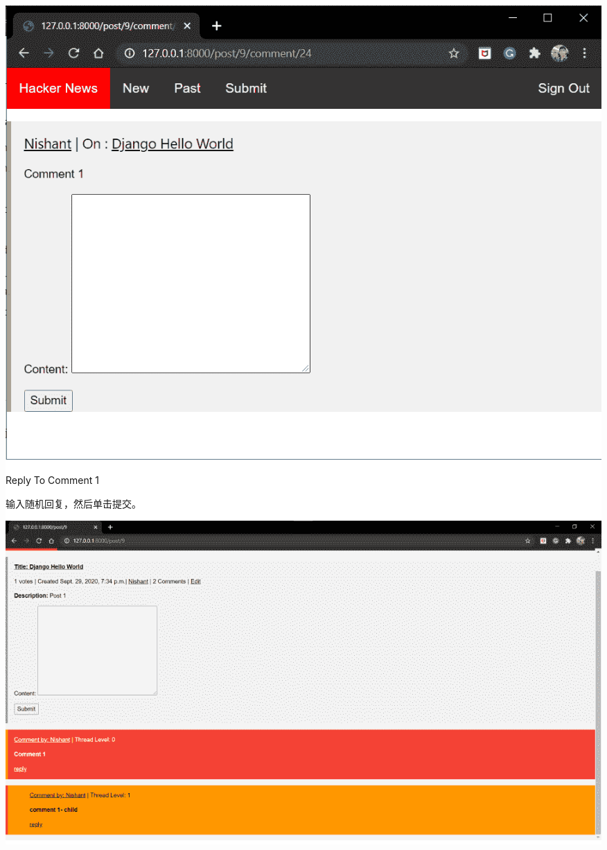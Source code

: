 ![Reply To Comment 1 ](img/159f0f84f8e1b7b367e5bc88bd47d1d3.png)

Reply To Comment 1

输入随机回复，然后单击提交。

![Reply Thread](img/86e4a7aa86c3b0ba0294d67f7a509d58.png)
